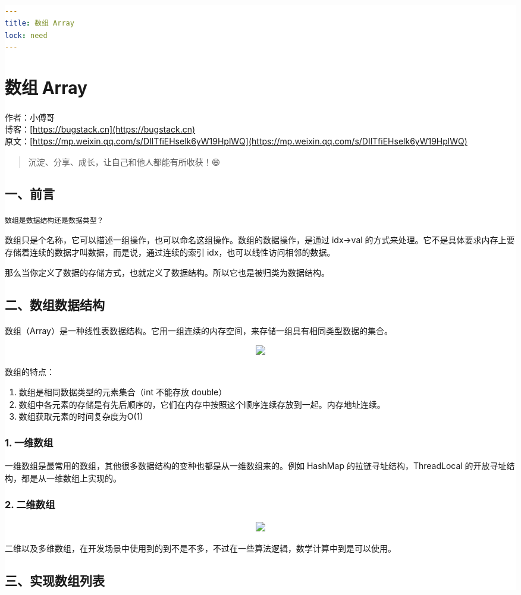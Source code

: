 ```yaml
---
title: 数组 Array
lock: need
---
```


# 数组 Array

作者：小傅哥
<br/>博客：[https://bugstack.cn](https://bugstack.cn)
<br/>原文：[https://mp.weixin.qq.com/s/DIlTfiEHselk6yW19HplWQ](https://mp.weixin.qq.com/s/DIlTfiEHselk6yW19HplWQ)

> 沉淀、分享、成长，让自己和他人都能有所收获！😄

## 一、前言

`数组是数据结构还是数据类型？`

数组只是个名称，它可以描述一组操作，也可以命名这组操作。数组的数据操作，是通过 idx->val 的方式来处理。它不是具体要求内存上要存储着连续的数据才叫数据，而是说，通过连续的索引 idx，也可以线性访问相邻的数据。

那么当你定义了数据的存储方式，也就定义了数据结构。所以它也是被归类为数据结构。

## 二、数组数据结构

数组（Array）是一种线性表数据结构。它用一组连续的内存空间，来存储一组具有相同类型数据的集合。

<div align="center">
    <img src="https://bugstack.cn/images/article/algorithm/algorithms-220730-01.png?raw=true" width="500px">
</div>

数组的特点：
1. 数组是相同数据类型的元素集合（int 不能存放 double）
2. 数组中各元素的存储是有先后顺序的，它们在内存中按照这个顺序连续存放到一起。内存地址连续。
3. 数组获取元素的时间复杂度为O(1)

### 1. 一维数组

一维数组是最常用的数组，其他很多数据结构的变种也都是从一维数组来的。例如 HashMap 的拉链寻址结构，ThreadLocal 的开放寻址结构，都是从一维数组上实现的。

### 2. 二维数组

<div align="center">
    <img src="https://bugstack.cn/images/article/algorithm/algorithms-220730-02.png?raw=true" width="500px">
</div>

二维以及多维数组，在开发场景中使用到的到不是不多，不过在一些算法逻辑，数学计算中到是可以使用。

## 三、实现数组列表
